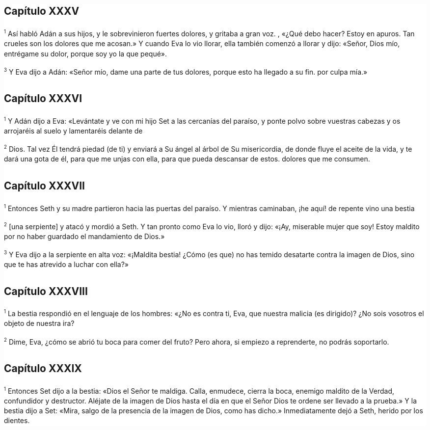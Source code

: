 ## Capítulo XXXV


<span id="v35_1"><sup><small>1</small></sup></span> Así habló Adán a sus hijos, y le sobrevinieron fuertes dolores, y gritaba a gran voz. , «¿Qué debo hacer? Estoy en apuros. Tan crueles son los dolores que me acosan.» Y cuando Eva lo vio llorar, ella también comenzó a llorar y dijo: «Señor, Dios mío, entrégame su dolor, porque soy yo la que pequé».


<span id="v35_3"><sup><small>3</small></sup></span> Y Eva dijo a Adán: «Señor mío, dame una parte de tus dolores, porque esto ha llegado a su fin. por culpa mía.»

## Capítulo XXXVI


<span id="v36_1"><sup><small>1</small></sup></span> Y Adán dijo a Eva: «Levántate y ve con mi hijo Set a las cercanías del paraíso, y ponte polvo sobre vuestras cabezas y os arrojaréis al suelo y lamentaréis delante de


<span id="v36_2"><sup><small>2</small></sup></span> Dios. Tal vez Él tendrá piedad (de ti) y enviará a Su ángel al árbol de Su misericordia, de donde fluye el aceite de la vida, y te dará una gota de él, para que me unjas con ella, para que pueda descansar de estos. dolores que me consumen.


## Capítulo XXXVII

<span id="v37_1"><sup><small>1</small></sup></span> Entonces Seth y su madre partieron hacia las puertas del paraíso. Y mientras caminaban, ¡he aquí! de repente vino una bestia


<span id="v37_2"><sup><small>2</small></sup></span> [una serpiente] y atacó y mordió a Seth. Y tan pronto como Eva lo vio, lloró y dijo: «¡Ay, miserable mujer que soy! Estoy maldito por no haber guardado el mandamiento de Dios.»


<span id="v37_3"><sup><small>3</small></sup></span> Y Eva dijo a la serpiente en alta voz: «¡Maldita bestia! ¿Cómo (es que) no has temido desatarte contra la imagen de Dios, sino que te has atrevido a luchar con ella?»

## Capítulo XXXVIII


<span id="v38_1"><sup><small>1</small></sup></span> La bestia respondió en el lenguaje de los hombres: «¿No es contra ti, Eva, que nuestra malicia (es dirigido)? ¿No sois vosotros el objeto de nuestra ira?


<span id="v38_2"><sup><small>2</small></sup></span> Dime, Eva, ¿cómo se abrió tu boca para comer del fruto? Pero ahora, si empiezo a reprenderte, no podrás soportarlo.

## Capítulo XXXIX


<span id="v39_1"><sup><small>1</small></sup></span> Entonces Set dijo a la bestia: «Dios el Señor te maldiga. Calla, enmudece, cierra la boca, enemigo maldito de la Verdad, confundidor y destructor. Aléjate de la imagen de Dios hasta el día en que el Señor Dios te ordene ser llevado a la prueba.» Y la bestia dijo a Set: «Mira, salgo de la presencia de la imagen de Dios, como has dicho.» Inmediatamente dejó a Seth, herido por los dientes.
